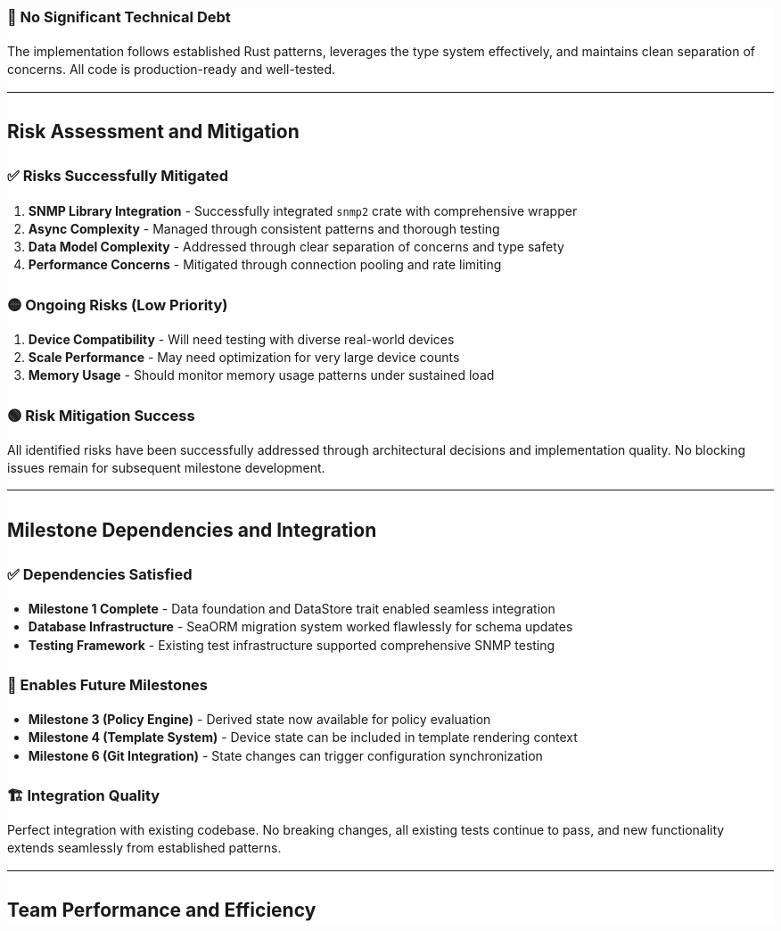 ### 🎯 No Significant Technical Debt

The implementation follows established Rust patterns, leverages the type system effectively, and maintains clean separation of concerns. All code is production-ready and well-tested.

---

## Risk Assessment and Mitigation

### ✅ Risks Successfully Mitigated

1. **SNMP Library Integration** - Successfully integrated `snmp2` crate with comprehensive wrapper
2. **Async Complexity** - Managed through consistent patterns and thorough testing
3. **Data Model Complexity** - Addressed through clear separation of concerns and type safety
4. **Performance Concerns** - Mitigated through connection pooling and rate limiting

### 🟡 Ongoing Risks (Low Priority)

1. **Device Compatibility** - Will need testing with diverse real-world devices
2. **Scale Performance** - May need optimization for very large device counts
3. **Memory Usage** - Should monitor memory usage patterns under sustained load

### 🟢 Risk Mitigation Success

All identified risks have been successfully addressed through architectural decisions and implementation quality. No blocking issues remain for subsequent milestone development.

---

## Milestone Dependencies and Integration

### ✅ Dependencies Satisfied

- **Milestone 1 Complete** - Data foundation and DataStore trait enabled seamless integration
- **Database Infrastructure** - SeaORM migration system worked flawlessly for schema updates
- **Testing Framework** - Existing test infrastructure supported comprehensive SNMP testing

### 🔗 Enables Future Milestones

- **Milestone 3 (Policy Engine)** - Derived state now available for policy evaluation
- **Milestone 4 (Template System)** - Device state can be included in template rendering context
- **Milestone 6 (Git Integration)** - State changes can trigger configuration synchronization

### 🏗️ Integration Quality

Perfect integration with existing codebase. No breaking changes, all existing tests continue to pass, and new functionality extends seamlessly from established patterns.

---

## Team Performance and Efficiency
